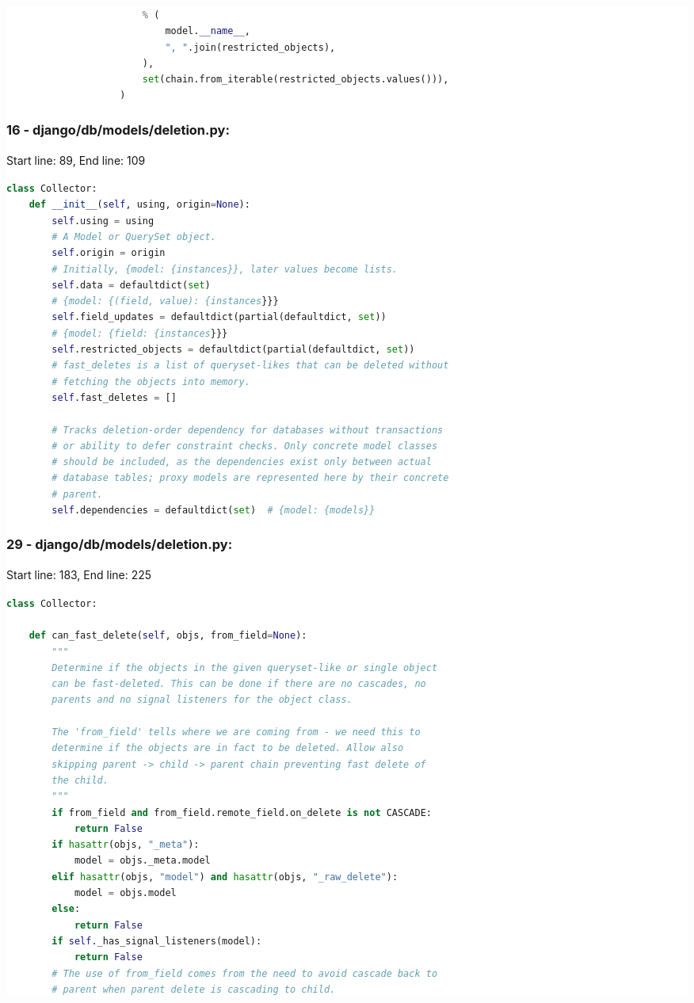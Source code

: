 ```python
                        % (
                            model.__name__,
                            ", ".join(restricted_objects),
                        ),
                        set(chain.from_iterable(restricted_objects.values())),
                    )
```
### 16 - django/db/models/deletion.py:

Start line: 89, End line: 109

```python
class Collector:
    def __init__(self, using, origin=None):
        self.using = using
        # A Model or QuerySet object.
        self.origin = origin
        # Initially, {model: {instances}}, later values become lists.
        self.data = defaultdict(set)
        # {model: {(field, value): {instances}}}
        self.field_updates = defaultdict(partial(defaultdict, set))
        # {model: {field: {instances}}}
        self.restricted_objects = defaultdict(partial(defaultdict, set))
        # fast_deletes is a list of queryset-likes that can be deleted without
        # fetching the objects into memory.
        self.fast_deletes = []

        # Tracks deletion-order dependency for databases without transactions
        # or ability to defer constraint checks. Only concrete model classes
        # should be included, as the dependencies exist only between actual
        # database tables; proxy models are represented here by their concrete
        # parent.
        self.dependencies = defaultdict(set)  # {model: {models}}
```
### 29 - django/db/models/deletion.py:

Start line: 183, End line: 225

```python
class Collector:

    def can_fast_delete(self, objs, from_field=None):
        """
        Determine if the objects in the given queryset-like or single object
        can be fast-deleted. This can be done if there are no cascades, no
        parents and no signal listeners for the object class.

        The 'from_field' tells where we are coming from - we need this to
        determine if the objects are in fact to be deleted. Allow also
        skipping parent -> child -> parent chain preventing fast delete of
        the child.
        """
        if from_field and from_field.remote_field.on_delete is not CASCADE:
            return False
        if hasattr(objs, "_meta"):
            model = objs._meta.model
        elif hasattr(objs, "model") and hasattr(objs, "_raw_delete"):
            model = objs.model
        else:
            return False
        if self._has_signal_listeners(model):
            return False
        # The use of from_field comes from the need to avoid cascade back to
        # parent when parent delete is cascading to child.
```